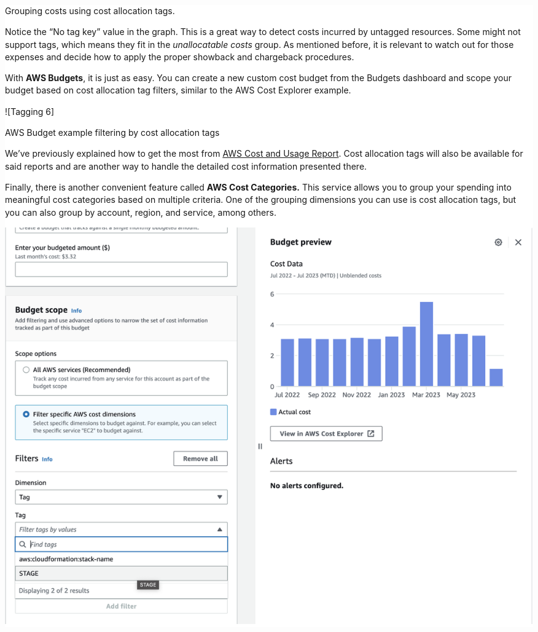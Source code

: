 Grouping costs using cost allocation tags.

Notice the “No tag key” value in the graph. This is a great way to detect costs incurred by untagged resources. Some might not support tags, which means they fit in the *unallocatable costs* group. As mentioned before, it is relevant to watch out for those expenses and decide how to apply the proper showback and chargeback procedures.

With **AWS Budgets**, it is just as easy. You can create a new custom cost budget from the Budgets dashboard and scope your budget based on cost allocation tag filters, similar to the AWS Cost Explorer example.

![Tagging 6]

AWS Budget example filtering by cost allocation tags

We’ve previously explained how to get the most from [AWS Cost and Usage Report](https://getstrake.com/blog/aws-cost-and-usage-report-documentation). Cost allocation tags will also be available for said reports and are another way to handle the detailed cost information presented there.

Finally, there is another convenient feature called **AWS Cost Categories.** This service allows you to group your spending into meaningful cost categories based on multiple criteria. One of the grouping dimensions you can use is cost allocation tags, but you can also group by account, region, and service, among others.

![Tagging 7](/images/tagging-6.jpg)
